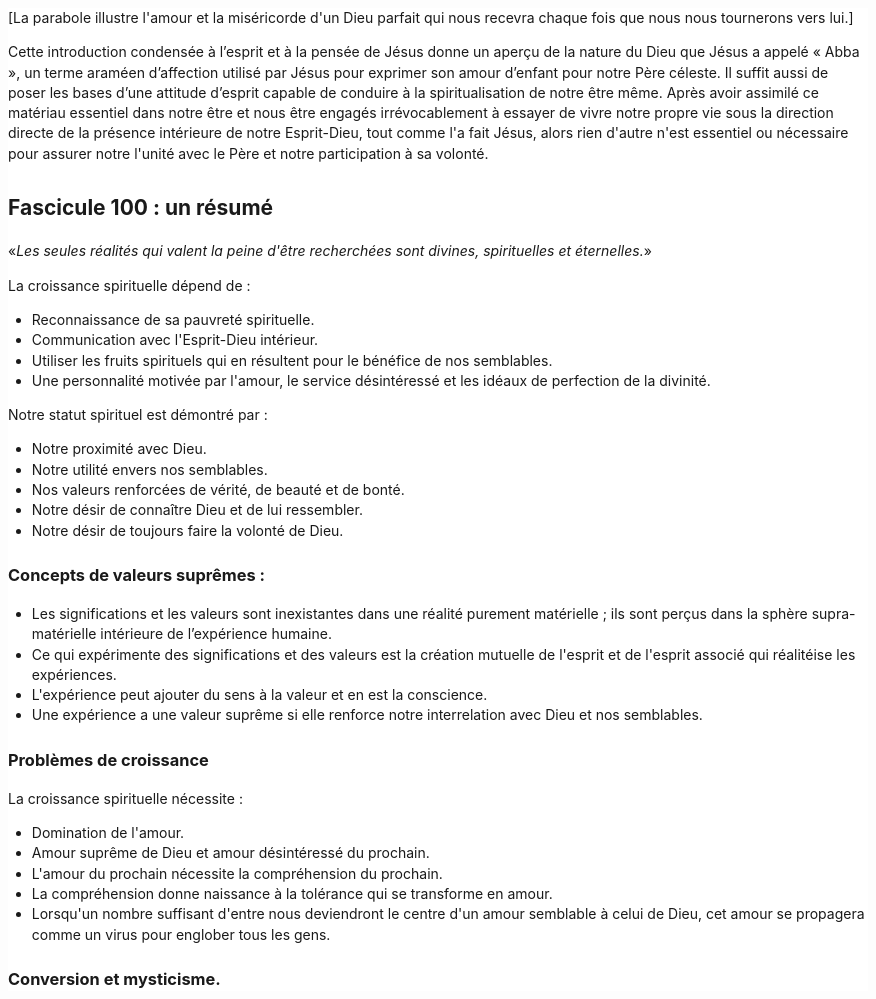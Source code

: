 [La parabole illustre l'amour et la miséricorde d'un Dieu parfait qui nous recevra chaque fois que nous nous tournerons vers lui.]

Cette introduction condensée à l’esprit et à la pensée de Jésus donne un aperçu de la nature du Dieu que Jésus a appelé « Abba », un terme araméen d’affection utilisé par Jésus pour exprimer son amour d’enfant pour notre Père céleste. Il suffit aussi de poser les bases d’une attitude d’esprit capable de conduire à la spiritualisation de notre être même. Après avoir assimilé ce matériau essentiel dans notre être et nous être engagés irrévocablement à essayer de vivre notre propre vie sous la direction directe de la présence intérieure de notre Esprit-Dieu, tout comme l'a fait Jésus, alors rien d'autre n'est essentiel ou nécessaire pour assurer notre l'unité avec le Père et notre participation à sa volonté.

## Fascicule 100 : un résumé

«_Les seules réalités qui valent la peine d'être recherchées sont divines, spirituelles et éternelles._»

La croissance spirituelle dépend de :

- Reconnaissance de sa pauvreté spirituelle.
- Communication avec l'Esprit-Dieu intérieur.
- Utiliser les fruits spirituels qui en résultent pour le bénéfice de nos semblables.
- Une personnalité motivée par l'amour, le service désintéressé et les idéaux de perfection de la divinité.

Notre statut spirituel est démontré par :
- Notre proximité avec Dieu.
- Notre utilité envers nos semblables.
- Nos valeurs renforcées de vérité, de beauté et de bonté.
- Notre désir de connaître Dieu et de lui ressembler.
- Notre désir de toujours faire la volonté de Dieu.

### Concepts de valeurs suprêmes :

- Les significations et les valeurs sont inexistantes dans une réalité purement matérielle ; ils sont perçus dans la sphère supra-matérielle intérieure de l’expérience humaine.
- Ce qui expérimente des significations et des valeurs est la création mutuelle de l'esprit et de l'esprit associé qui réalitéise les expériences.
- L'expérience peut ajouter du sens à la valeur et en est la conscience.
- Une expérience a une valeur suprême si elle renforce notre interrelation avec Dieu et nos semblables.

### Problèmes de croissance

La croissance spirituelle nécessite :

- Domination de l'amour.
- Amour suprême de Dieu et amour désintéressé du prochain.
- L'amour du prochain nécessite la compréhension du prochain.
- La compréhension donne naissance à la tolérance qui se transforme en amour.
- Lorsqu'un nombre suffisant d'entre nous deviendront le centre d'un amour semblable à celui de Dieu, cet amour se propagera comme un virus pour englober tous les gens.

### Conversion et mysticisme.
